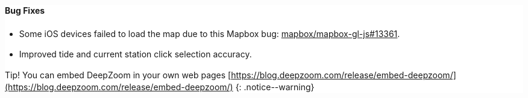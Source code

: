 #### Bug Fixes

- Some iOS devices failed to load the map due to this Mapbox bug: [mapbox/mapbox-gl-js#13361](https://github.com/mapbox/mapbox-gl-js/issues/13361). 

- Improved tide and current station click selection accuracy.


Tip!  You can embed DeepZoom in your own web pages [https://blog.deepzoom.com/release/embed-deepzoom/](https://blog.deepzoom.com/release/embed-deepzoom/)
{: .notice--warning}